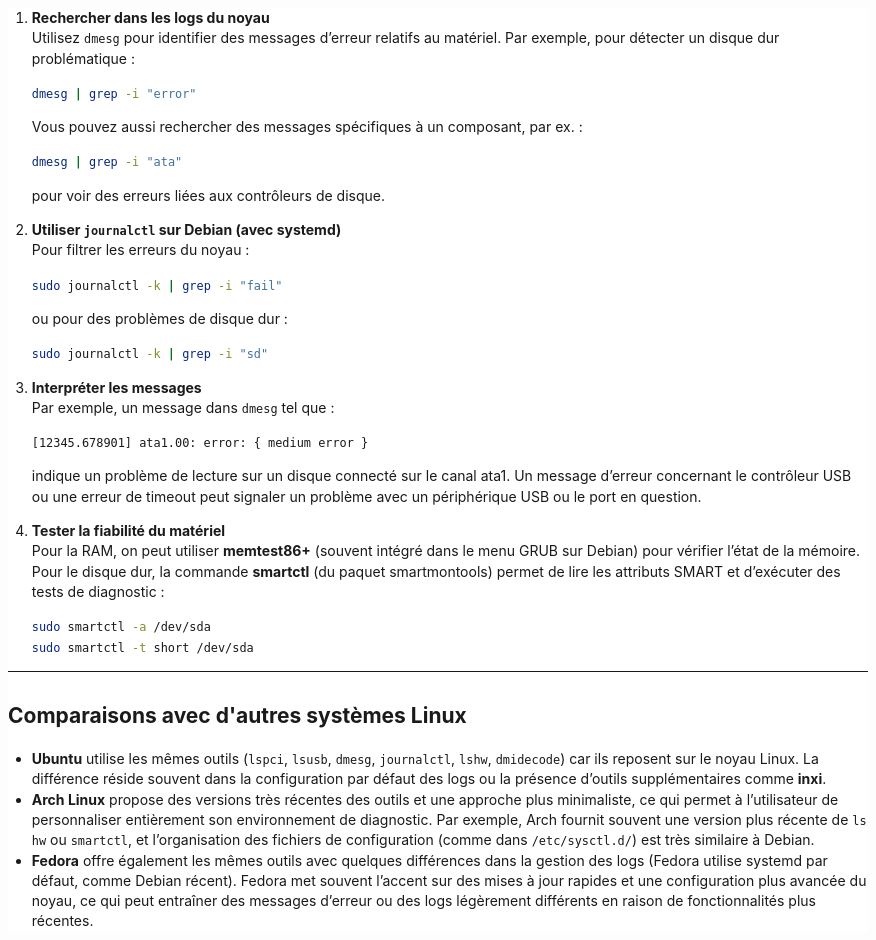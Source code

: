 1. **Rechercher dans les logs du noyau**  
   Utilisez `dmesg` pour identifier des messages d’erreur relatifs au matériel. Par exemple, pour détecter un disque dur problématique :
   ```bash
   dmesg | grep -i "error"
   ```
   Vous pouvez aussi rechercher des messages spécifiques à un composant, par ex. :
   ```bash
   dmesg | grep -i "ata"
   ```
   pour voir des erreurs liées aux contrôleurs de disque.

2. **Utiliser `journalctl` sur Debian (avec systemd)**  
   Pour filtrer les erreurs du noyau :
   ```bash
   sudo journalctl -k | grep -i "fail"
   ```  
   ou pour des problèmes de disque dur :
   ```bash
   sudo journalctl -k | grep -i "sd"
   ```

3. **Interpréter les messages**  
   Par exemple, un message dans `dmesg` tel que :  
   ```
   [12345.678901] ata1.00: error: { medium error }
   ```
   indique un problème de lecture sur un disque connecté sur le canal ata1. Un message d’erreur concernant le contrôleur USB ou une erreur de timeout peut signaler un problème avec un périphérique USB ou le port en question.

4. **Tester la fiabilité du matériel**  
   Pour la RAM, on peut utiliser **memtest86+** (souvent intégré dans le menu GRUB sur Debian) pour vérifier l’état de la mémoire. Pour le disque dur, la commande **smartctl** (du paquet smartmontools) permet de lire les attributs SMART et d’exécuter des tests de diagnostic :
   ```bash
   sudo smartctl -a /dev/sda
   sudo smartctl -t short /dev/sda
   ```  

---

## Comparaisons avec d'autres systèmes Linux

- **Ubuntu** utilise les mêmes outils (`lspci`, `lsusb`, `dmesg`, `journalctl`, `lshw`, `dmidecode`) car ils reposent sur le noyau Linux. La différence réside souvent dans la configuration par défaut des logs ou la présence d’outils supplémentaires comme **inxi**.  
- **Arch Linux** propose des versions très récentes des outils et une approche plus minimaliste, ce qui permet à l’utilisateur de personnaliser entièrement son environnement de diagnostic. Par exemple, Arch fournit souvent une version plus récente de `lshw` ou `smartctl`, et l’organisation des fichiers de configuration (comme dans `/etc/sysctl.d/`) est très similaire à Debian.  
- **Fedora** offre également les mêmes outils avec quelques différences dans la gestion des logs (Fedora utilise systemd par défaut, comme Debian récent). Fedora met souvent l’accent sur des mises à jour rapides et une configuration plus avancée du noyau, ce qui peut entraîner des messages d’erreur ou des logs légèrement différents en raison de fonctionnalités plus récentes.  
